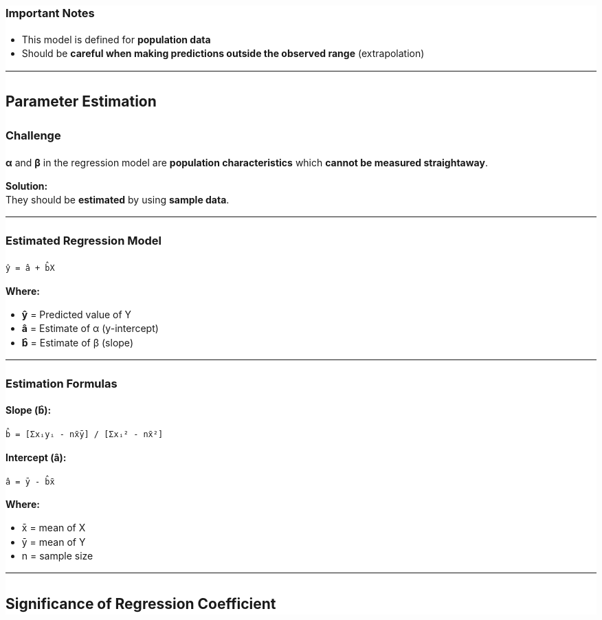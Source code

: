 
### Important Notes

- This model is defined for **population data**
- Should be **careful when making predictions outside the observed range** (extrapolation)

---

## Parameter Estimation

### Challenge

**α** and **β** in the regression model are **population characteristics** which **cannot be measured straightaway**.

**Solution:**  
They should be **estimated** by using **sample data**.

---

### Estimated Regression Model

```
ŷ = â + b̂X
```

**Where:**
- **ŷ** = Predicted value of Y
- **â** = Estimate of α (y-intercept)
- **b̂** = Estimate of β (slope)

---

### Estimation Formulas

**Slope (b̂):**

```
b̂ = [Σxᵢyᵢ - nx̄ȳ] / [Σxᵢ² - nx̄²]
```

**Intercept (â):**

```
â = ȳ - b̂x̄
```

**Where:**
- x̄ = mean of X
- ȳ = mean of Y
- n = sample size

---

## Significance of Regression Coefficient
